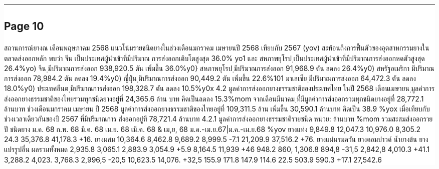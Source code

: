 ----

## Page 10

สถานการณ์ยางณ เดือนพฤษภาคม 2568
แนวโน้มรายชนิดยางในช่วงเดือนมกราคม เมษายนปี 2568 เทียบกับ 2567 (yov) สะท้อนถึงการฟื้นตัวของอุตสาหกรรมยางในตลาดส่งออกหลัก พบว่า จีน เป็นประเทศผู้นำเข้าที่มีปริมาณ การส่งออกเติบโตสูงสุด 36.0% yo1 และ สหภาพยุโรป ฺเป็นประเทศผู้นำเข้าที่มีปริมาณการส่งออกหดตัวสูงสุด 26.4%yo) จีน ฺมีปริมาณการส่งออก 938,920.5 ตัน เพิ่มขึ้น 36.0%y0}  สหภาพยุโรป ฺมีปริมาณการส่งออก 91,968.9 ตัน ลดลง 26.4%y0)  สหรัฐอเมริกา มีปริมาณการส่งออก 78,984.2 ตัน ลดลง 19.4%y0) ญี่ปุ่น ฺมีปริมาณการส่งออก 90,449.2 ตัน เพิ่มขึ้น 22.6%101 มาเลเซีย ฺมีปริมาณการส่งออก 64,472.3 ตัน ลดลง 18.0%y0)  ประเทศอืนต ฺมีปริมาณการส่งออก 198,328.7 ตัน ลดลง 10.5%y0x
4.2 มูลค่าการส่งออกยางธรรมชาติของประเทศไทย
ในปี 2568 เดือนเมษายน ฺมูลค่าการส่งออกยางธรรมชาติของไทยรวมทุกชนิดยางอยู่ที่ 24,365.6 ล้าน บาท คิดเป็นลดลง 15.3%mom จากเดือนมีนาคม ฺที่มีมูลค่าการส่งออกรวมทุกชนิดยางอยู่ที่ 28,772.1 ล้านบาท  ช่วงเดือนมกราคม เมษายน ปี 2568 มูลค่าการส่งออกยางธรรมชาติของไทยอยู่ที่ 109,311.5 ล้าน เพิ่มขื้น 30,590.1 ล้านบาท คิดเป็น 38.9 %yox เมื่อเทียบกับช่วงเวลาเดียวกันของปี 2567 ที่มีปริมาณการ ส่งออกอยู่ที 78,721.4 ล้านบาท 4.2.1 มูลค่าการส่งออกยางธรรมชาติรายชนิด หน่วย: ล้านบาท %mom รวมสะสมส่งออกรายปี ชนิดยาง ม.ค. 68 ก.พ. 68 มี.ค. 68 เม.ย. 68 เมี.ค. 68 & เม,ย, 68 ม.ค.-เม.ย.67|ม.ค.-เม.ย.68 %yov ยางแท่ง 9,849.8 12,047.3 10,976.0 8,305.2 24.3 35,376.8 41,178.3 +16.
ยางผสม
10,364.6
8,462.8
9,689.2
8,999.5
-7.1
21,209.9
37,516.2
+76.
ยางแผ่นรมควัน ยางคอมปาวด์ น้ำยางข้น ยางแปรรูปอื่น ผลรวมทั้งหมด
2,935.8
3,065.1
2,883.9
3,054.9
+5.9
8,164.5
11,939
+46
948.2
860,
1,306.8
894,8
-31,5
2,842,8
4,010.3
+41.1
3,288.2
4,023.
3,768.3
2,996,5
-20,5
10,623.5
14,076.
+32,5
155.9
171.8
147.9
114.6
22.5
503.9
590.3
+17.1
27,542.6